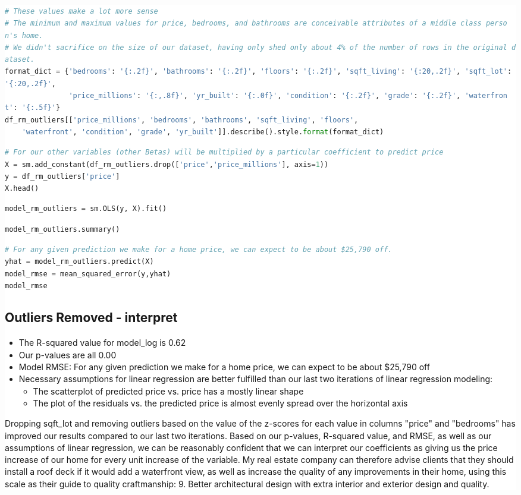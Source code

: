 ```python
# These values make a lot more sense
# The minimum and maximum values for price, bedrooms, and bathrooms are conceivable attributes of a middle class person's home.
# We didn't sacrifice on the size of our dataset, having only shed only about 4% of the number of rows in the original dataset.
format_dict = {'bedrooms': '{:.2f}', 'bathrooms': '{:.2f}', 'floors': '{:.2f}', 'sqft_living': '{:20,.2f}', 'sqft_lot': '{:20,.2f}',
               'price_millions': '{:,.8f}', 'yr_built': '{:.0f}', 'condition': '{:.2f}', 'grade': '{:.2f}', 'waterfront': '{:.5f}'}
df_rm_outliers[['price_millions', 'bedrooms', 'bathrooms', 'sqft_living', 'floors',
    'waterfront', 'condition', 'grade', 'yr_built']].describe().style.format(format_dict)
```


```python
# For our other variables (other Betas) will be multiplied by a particular coefficient to predict price
X = sm.add_constant(df_rm_outliers.drop(['price','price_millions'], axis=1))
y = df_rm_outliers['price']
X.head()
```


```python
model_rm_outliers = sm.OLS(y, X).fit()
```


```python
model_rm_outliers.summary()
```


```python
# For any given prediction we make for a home price, we can expect to be about $25,790 off.
yhat = model_rm_outliers.predict(X)
model_rmse = mean_squared_error(y,yhat)
model_rmse
```

## Outliers Removed  - interpret

- The R-squared value for model_log is 0.62
- Our p-values are all 0.00
- Model RMSE: For any given prediction we make for a home price, we can expect to be about $25,790 off
- Necessary assumptions for linear regression are better fulfilled than our last two iterations of linear regression modeling:
    - The scatterplot of predicted price vs. price has a mostly linear shape
    - The plot of the residuals vs. the predicted price is almost evenly spread over the horizontal axis

Dropping sqft_lot and removing outliers based on the value of the z-scores for each value in columns "price" and "bedrooms" has improved our results compared to our last two iterations. Based on our p-values, R-squared value, and RMSE, as well as our assumptions of linear regression, we can be reasonably confident that we can interpret our coefficients as giving us the price increase of our home for every unit increase of the variable.
My real estate company can therefore advise clients that they should install a roof deck if it would add a waterfront view, as well as increase the quality of any improvements in their home, using this scale as their guide to quality craftmanship:
9. Better architectural design with extra interior and exterior design and quality.
